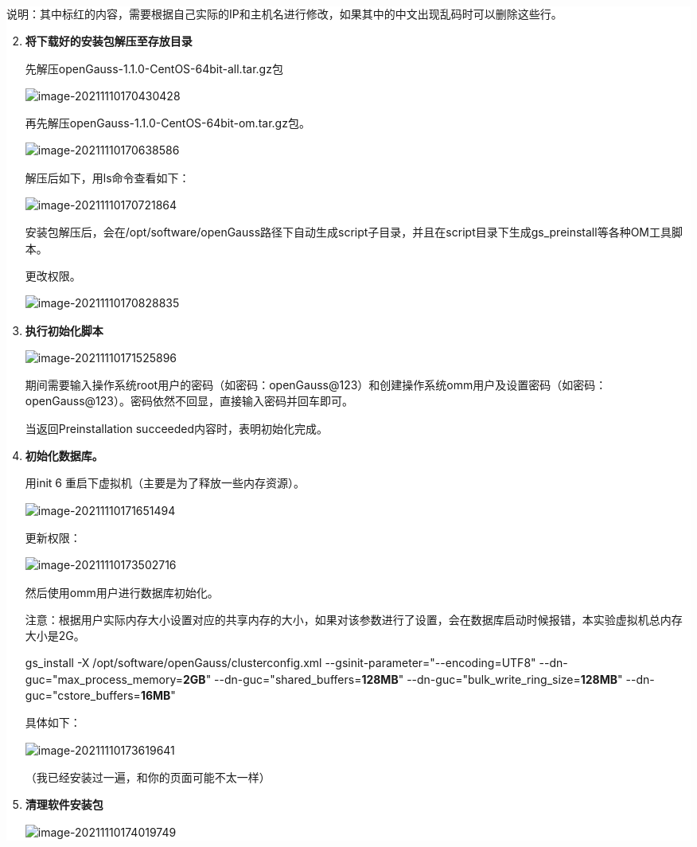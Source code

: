    说明：其中标红的内容，需要根据自己实际的IP和主机名进行修改，如果其中的中文出现乱码时可以删除这些行。

2. **将下载好的安装包解压至存放目录**

   先解压openGauss-1.1.0-CentOS-64bit-all.tar.gz包

   ![image-20211110170430428](C:\Users\赵小黑\AppData\Roaming\Typora\typora-user-images\image-20211110170430428.png)

   再先解压openGauss-1.1.0-CentOS-64bit-om.tar.gz包。

   ![image-20211110170638586](C:\Users\赵小黑\AppData\Roaming\Typora\typora-user-images\image-20211110170638586.png)

   解压后如下，用ls命令查看如下：

   ![image-20211110170721864](C:\Users\赵小黑\AppData\Roaming\Typora\typora-user-images\image-20211110170721864.png)

   安装包解压后，会在/opt/software/openGauss路径下自动生成script子目录，并且在script目录下生成gs_preinstall等各种OM工具脚本。

   更改权限。

   ![image-20211110170828835](C:\Users\赵小黑\AppData\Roaming\Typora\typora-user-images\image-20211110170828835.png)

3. **执行初始化脚本**

   ![image-20211110171525896](C:\Users\赵小黑\AppData\Roaming\Typora\typora-user-images\image-20211110171525896.png)

   期间需要输入操作系统root用户的密码（如密码：openGauss@123）和创建操作系统omm用户及设置密码（如密码：openGauss@123）。密码依然不回显，直接输入密码并回车即可。

   当返回Preinstallation succeeded内容时，表明初始化完成。

4. **初始化数据库。**

   用init 6 重启下虚拟机（主要是为了释放一些内存资源）。

   ![image-20211110171651494](C:\Users\赵小黑\AppData\Roaming\Typora\typora-user-images\image-20211110171651494.png)

   更新权限：

   ![image-20211110173502716](C:\Users\赵小黑\AppData\Roaming\Typora\typora-user-images\image-20211110173502716.png)

   然后使用omm用户进行数据库初始化。

   注意：根据用户实际内存大小设置对应的共享内存的大小，如果对该参数进行了设置，会在数据库启动时候报错，本实验虚拟机总内存大小是2G。

   gs_install -X /opt/software/openGauss/clusterconfig.xml --gsinit-parameter="--encoding=UTF8" --dn-guc="max_process_memory=**2GB**" --dn-guc="shared_buffers=**128MB**" --dn-guc="bulk_write_ring_size=**128MB**" --dn-guc="cstore_buffers=**16MB**"

   具体如下：

   ![image-20211110173619641](C:\Users\赵小黑\AppData\Roaming\Typora\typora-user-images\image-20211110173619641.png)

   （我已经安装过一遍，和你的页面可能不太一样）

5. **清理软件安装包**

   ![image-20211110174019749](C:\Users\赵小黑\AppData\Roaming\Typora\typora-user-images\image-20211110174019749.png)
